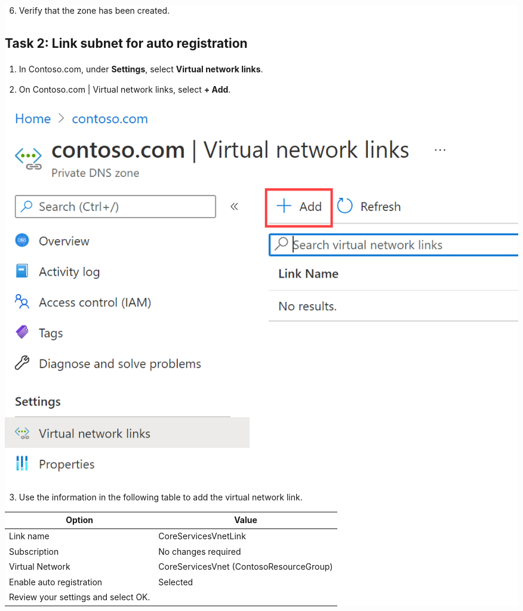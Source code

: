 6. Verify that the zone has been created.

## Task 2: Link subnet for auto registration

1. In Contoso.com, under **Settings**, select **Virtual network links**.

2. On Contoso.com | Virtual network links, select **+ Add**.

![contoso.com | Virtual links with + Add highlighted.](../media/add-network-link-dns.png)

3. Use the information in the following table to add the virtual network link.

| **Option**                          | **Value**                               |
| ----------------------------------- | --------------------------------------- |
| Link name                           | CoreServicesVnetLink                    |
| Subscription                        | No changes required                     |
| Virtual Network                     | CoreServicesVnet (ContosoResourceGroup) |
| Enable auto registration            | Selected                                |
| Review your settings and select OK. |                                         |
